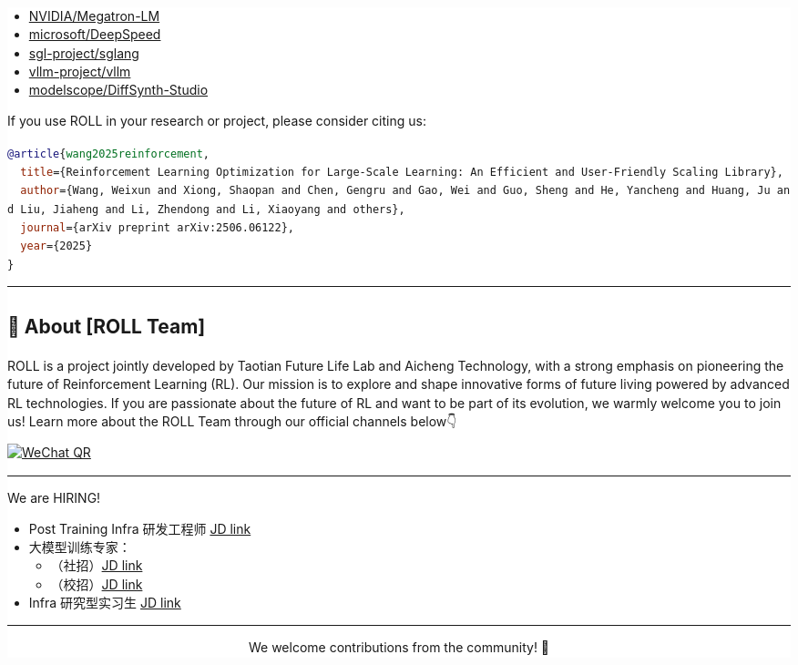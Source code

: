   * [NVIDIA/Megatron-LM](https://github.com/NVIDIA/Megatron-LM)
  * [microsoft/DeepSpeed](https://github.com/microsoft/DeepSpeed)
  * [sgl-project/sglang](https://github.com/sgl-project/sglang)
  * [vllm-project/vllm](https://github.com/vllm-project/vllm)
  * [modelscope/DiffSynth-Studio](https://github.com/modelscope/DiffSynth-Studio)

If you use ROLL in your research or project, please consider citing us:

```bibtex
@article{wang2025reinforcement,
  title={Reinforcement Learning Optimization for Large-Scale Learning: An Efficient and User-Friendly Scaling Library},
  author={Wang, Weixun and Xiong, Shaopan and Chen, Gengru and Gao, Wei and Guo, Sheng and He, Yancheng and Huang, Ju and Liu, Jiaheng and Li, Zhendong and Li, Xiaoyang and others},
  journal={arXiv preprint arXiv:2506.06122},
  year={2025}
}
```



-----

## 🤝 About [ROLL Team]
ROLL is a project jointly developed by Taotian Future Life Lab and Aicheng Technology, with a strong emphasis on pioneering the future of Reinforcement Learning (RL). Our mission is to explore and shape innovative forms of future living powered by advanced RL technologies. If you are passionate about the future of RL and want to be part of its evolution, we warmly welcome you to join us! Learn more about the ROLL Team through our official channels below👇

<a href="./assets/roll_wechat.png" target="_blank">
  <img src="https://img.shields.io/badge/WeChat-green?logo=wechat" alt="WeChat QR">
</a>

-----
We are HIRING! 
- Post Training Infra 研发工程师 [JD link](https://talent-holding.alibaba.com/off-campus/position-detail?lang=zh&positionId=7000016304)
- 大模型训练专家： 
  - （社招）[JD link](https://talent.taotian.com/off-campus/position-detail?lang=zh&positionId=7000024203)
  - （校招）[JD link](https://talent.taotian.com/campus/position-detail?positionId=199900140053)
- Infra 研究型实习生 [JD link](https://talent-holding.alibaba.com/campus/position-detail?lang=zh&positionId=59900004115)

-----

<div align="center">
We welcome contributions from the community! 🤝
</div>
